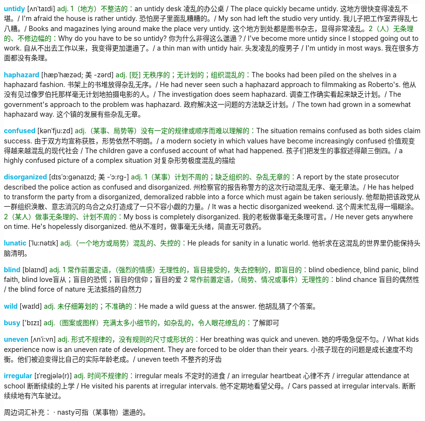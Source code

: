 <font color="sky blue">**untidy**</font> [ʌnˈtaɪdi]
<font color="rgb(227, 108, 9)">adj. 1（地方）不整洁的：</font>an untidy desk 凌乱的办公桌 / The place quickly became untidy. 这地方很快变得凌乱不堪。/ I'm afraid the house is rather untidy. 恐怕房子里面乱糟糟的。/ My son had left the studio very untidy. 我儿子把工作室弄得乱七八糟。/ Books and magazines lying around make the place very untidy. 这个地方到处都是图书杂志，显得非常凌乱。<font color="rgb(227, 108, 9)">2（人）无条理的、不修边幅的：</font>Why do you have to be so untidy? 你为什么非得这么邋遢？/ I've become more untidy since I stopped going out to work. 自从不出去工作以来，我变得更加邋遢了。/ a thin man with untidy hair. 头发凌乱的瘦男子 / I'm untidy in most ways. 我在很多方面都没有条理。

<font color="sky blue">**haphazard**</font> [hæpˈhæzəd; 美 -zərd]
<font color="rgb(227, 108, 9)">adj. [贬] 无秩序的；无计划的；组织混乱的：</font>The books had been piled on the shelves in a haphazard fashion. 书架上的书堆放得杂乱无序。/ He had never seen such a haphazard approach to filmmaking as Roberto's. 他从没有见过像罗伯托那样毫无计划地拍摄电影的人。/ The investigation does seem haphazard. 调查工作确实看起来缺乏计划。/ The government's approach to the problem was haphazard. 政府解决这一问题的方法缺乏计划。/ The town had grown in a somewhat haphazard way. 这个镇的发展有些杂乱无章。

<font color="sky blue">**confused**</font> [kənˈfju:zd]
<font color="rgb(227, 108, 9)">adj.（某事、局势等）没有一定的规律或顺序而难以理解的：</font>The situation remains confused as both sides claim success. 由于双方均宣称获胜，形势依然不明朗。/ a modern society in which values have become increasingly confused 价值观变得越来越混乱的现代社会 / The children gave a confused account of what had happened. 孩子们把发生的事叙述得颠三倒四。/ a highly confused picture of a complex situation 对复杂形势极度混乱的描绘
           
<font color="sky blue">**disorganized**</font> [dɪsˈɔ:gənaɪzd; 美 -ˈɔ:rg-]
<font color="rgb(227, 108, 9)">adj. 1（某事）计划不周的；缺乏组织的、杂乱无章的：</font>A report by the state prosecutor described the police action as confused and disorganized. 州检察官的报告称警方的这次行动混乱无序、毫无章法。/ He has helped to transform the party from a disorganized, demoralized rabble into a force which must again be taken seriously. 他帮助把该政党从一群组织涣散、意志消沉的乌合之众打造成了一只不容小觑的力量。/ It was a hectic disorganized weekend. 这个周末忙乱得一塌糊涂。<font color="rgb(227, 108, 9)">2（某人）做事无条理的、计划不周的：</font>My boss is completely disorganized. 我的老板做事毫无条理可言。/ He never gets anywhere on time. He's hopelessly disorganized. 他从不准时，做事毫无头绪，简直无可救药。

<font color="sky blue">**lunatic**</font> [ˈlu:nətɪk]
<font color="rgb(227, 108, 9)">adj.（一个地方或局势）混乱的、失控的：</font>He pleads for sanity in a lunatic world. 他祈求在这混乱的世界里仍能保持头脑清明。

<font color="sky blue">**blind**</font> [blaɪnd] 
<font color="rgb(227, 108, 9)">adj. 1 常作前置定语，（强烈的情感）无理性的，盲目接受的，失去控制的，即盲目的：</font>blind obedience, blind panic, blind faith, blind love盲从；盲目的恐慌；盲目的信仰；盲目的爱 <font color="rgb(227, 108, 9)">2 常作前置定语，（局势、情况或事件）无理性的：</font>blind chance 盲目的偶然性 / the blind force of nature 无法抵挡的自然力

<font color="sky blue">**wild**</font> [waɪld] 
<font color="rgb(227, 108, 9)">adj. 未仔细筹划的；不准确的：</font>He made a wild guess at the answer. 他胡乱猜了个答案。 

<font color="sky blue">**busy**</font> ['bɪzɪ] 
<font color="rgb(227, 108, 9)">adj.（图案或图样）充满太多小细节的，如杂乱的，令人眼花缭乱的：</font>了解即可
           
<font color="sky blue">**uneven**</font> [ʌnˈi:vn]
<font color="rgb(227, 108, 9)">adj. 形式不规律的，没有规则的尺寸或形状的：</font>Her breathing was quick and uneven. 她的呼吸急促不匀。/ What kids experience now is an uneven rate of development. They are forced to be older than their years. 小孩子现在的问题是成长速度不均衡。他们被迫变得比自己的实际年龄老成。/ uneven teeth 不整齐的牙齿
                      
<font color="sky blue">**irregular**</font> [ɪˈregjələ(r)]
<font color="rgb(227, 108, 9)">adj. 时间不规律的：</font>irregular meals 不定时的进食 / an irregular heartbeat 心律不齐 / irregular attendance at school 断断续续的上学 / He visited his parents at irregular intervals. 他不定期地看望父母。/ Cars passed at irregular intervals. 断断续续地有汽车驶过。

周边词汇补充：
· nasty可指（某事物）邋遢的。
